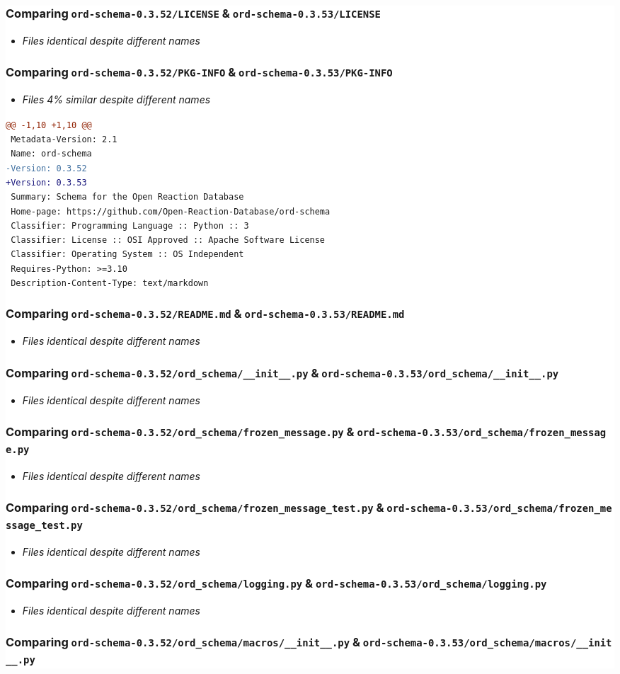 ### Comparing `ord-schema-0.3.52/LICENSE` & `ord-schema-0.3.53/LICENSE`

 * *Files identical despite different names*

### Comparing `ord-schema-0.3.52/PKG-INFO` & `ord-schema-0.3.53/PKG-INFO`

 * *Files 4% similar despite different names*

```diff
@@ -1,10 +1,10 @@
 Metadata-Version: 2.1
 Name: ord-schema
-Version: 0.3.52
+Version: 0.3.53
 Summary: Schema for the Open Reaction Database
 Home-page: https://github.com/Open-Reaction-Database/ord-schema
 Classifier: Programming Language :: Python :: 3
 Classifier: License :: OSI Approved :: Apache Software License
 Classifier: Operating System :: OS Independent
 Requires-Python: >=3.10
 Description-Content-Type: text/markdown
```

### Comparing `ord-schema-0.3.52/README.md` & `ord-schema-0.3.53/README.md`

 * *Files identical despite different names*

### Comparing `ord-schema-0.3.52/ord_schema/__init__.py` & `ord-schema-0.3.53/ord_schema/__init__.py`

 * *Files identical despite different names*

### Comparing `ord-schema-0.3.52/ord_schema/frozen_message.py` & `ord-schema-0.3.53/ord_schema/frozen_message.py`

 * *Files identical despite different names*

### Comparing `ord-schema-0.3.52/ord_schema/frozen_message_test.py` & `ord-schema-0.3.53/ord_schema/frozen_message_test.py`

 * *Files identical despite different names*

### Comparing `ord-schema-0.3.52/ord_schema/logging.py` & `ord-schema-0.3.53/ord_schema/logging.py`

 * *Files identical despite different names*

### Comparing `ord-schema-0.3.52/ord_schema/macros/__init__.py` & `ord-schema-0.3.53/ord_schema/macros/__init__.py`
